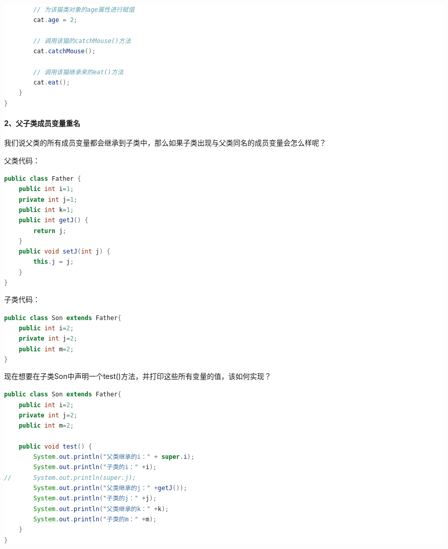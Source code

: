 ```java
      	// 为该猫类对象的age属性进行赋值
		cat.age = 2;
        
        // 调用该猫的catchMouse()方法
		cat.catchMouse();
		
      	// 调用该猫继承来的eat()方法
      	cat.eat();
	}
}
```

#### 2、父子类成员变量重名

我们说父类的所有成员变量都会继承到子类中，那么如果子类出现与父类同名的成员变量会怎么样呢？

父类代码：

```java
public class Father {
	public int i=1;
	private int j=1;
	public int k=1;
	public int getJ() {
		return j;
	}
	public void setJ(int j) {
		this.j = j;
	}
}
```

子类代码：

```java
public class Son extends Father{
	public int i=2;
	private int j=2;
	public int m=2;
}	
```

现在想要在子类Son中声明一个test()方法，并打印这些所有变量的值，该如何实现？

```java
public class Son extends Father{
	public int i=2;
	private int j=2;
	public int m=2;
	
	public void test() {
		System.out.println("父类继承的i：" + super.i);
		System.out.println("子类的i：" +i);
//		System.out.println(super.j);
		System.out.println("父类继承的j：" +getJ());
		System.out.println("子类的j：" +j);
		System.out.println("父类继承的k：" +k);
		System.out.println("子类的m：" +m);
	}	
}	
```
